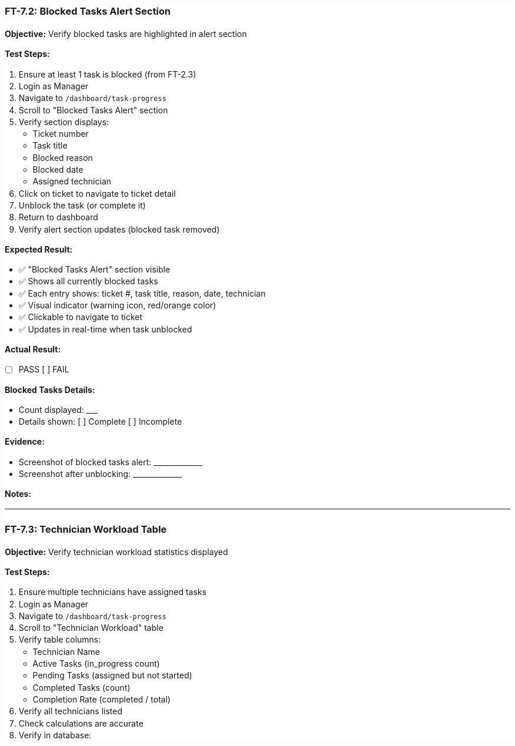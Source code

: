### FT-7.2: Blocked Tasks Alert Section
**Objective:** Verify blocked tasks are highlighted in alert section

**Test Steps:**
1. Ensure at least 1 task is blocked (from FT-2.3)
2. Login as Manager
3. Navigate to `/dashboard/task-progress`
4. Scroll to "Blocked Tasks Alert" section
5. Verify section displays:
   - Ticket number
   - Task title
   - Blocked reason
   - Blocked date
   - Assigned technician
6. Click on ticket to navigate to ticket detail
7. Unblock the task (or complete it)
8. Return to dashboard
9. Verify alert section updates (blocked task removed)

**Expected Result:**
- ✅ "Blocked Tasks Alert" section visible
- ✅ Shows all currently blocked tasks
- ✅ Each entry shows: ticket #, task title, reason, date, technician
- ✅ Visual indicator (warning icon, red/orange color)
- ✅ Clickable to navigate to ticket
- ✅ Updates in real-time when task unblocked

**Actual Result:**
- [ ] PASS [ ] FAIL

**Blocked Tasks Details:**
- Count displayed: ___
- Details shown: [ ] Complete [ ] Incomplete

**Evidence:**
- Screenshot of blocked tasks alert: _____________
- Screenshot after unblocking: _____________

**Notes:**

---

### FT-7.3: Technician Workload Table
**Objective:** Verify technician workload statistics displayed

**Test Steps:**
1. Ensure multiple technicians have assigned tasks
2. Login as Manager
3. Navigate to `/dashboard/task-progress`
4. Scroll to "Technician Workload" table
5. Verify table columns:
   - Technician Name
   - Active Tasks (in_progress count)
   - Pending Tasks (assigned but not started)
   - Completed Tasks (count)
   - Completion Rate (completed / total)
6. Verify all technicians listed
7. Check calculations are accurate
8. Verify in database:
